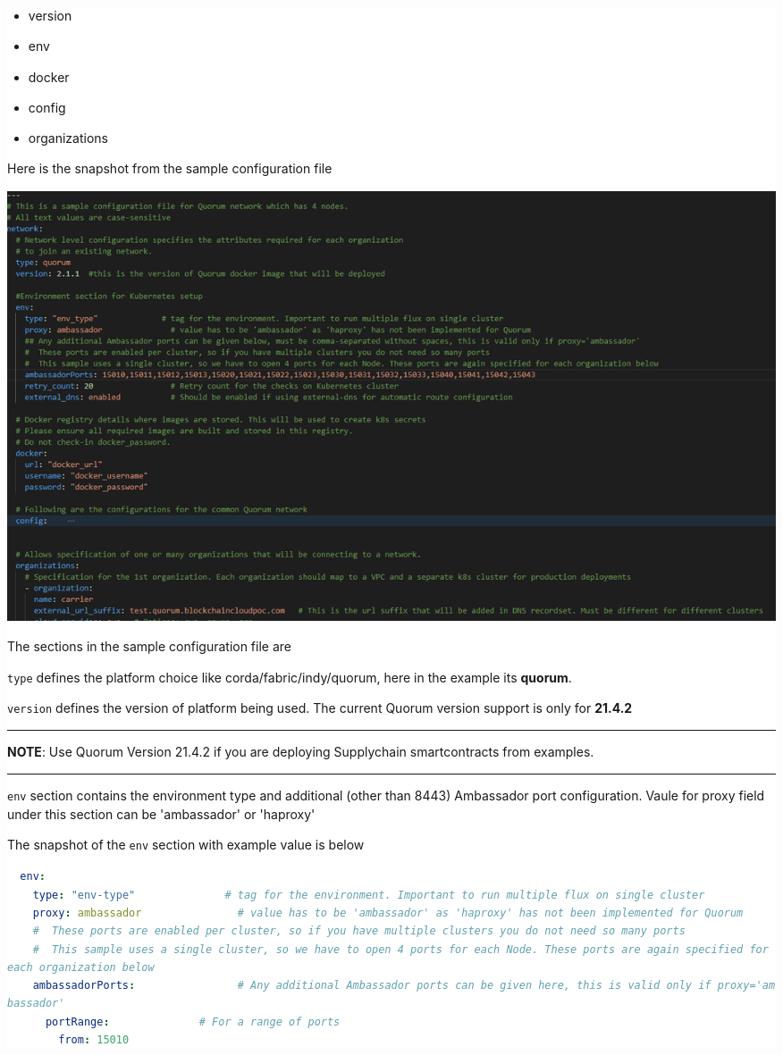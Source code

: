 * version

* env

* docker

* config

* organizations

Here is the snapshot from the sample configuration file

![](./../_static/NetworkYamlQuorum.png)

The sections in the sample configuration file are  

`type` defines the platform choice like corda/fabric/indy/quorum, here in the example its **quorum**.

`version` defines the version of platform being used. The current Quorum version support is only for **21.4.2**

---
**NOTE**: Use Quorum Version 21.4.2 if you are deploying Supplychain smartcontracts from examples.

---

`env` section contains the environment type and additional (other than 8443) Ambassador port configuration. Vaule for proxy field under this section can be 'ambassador' or 'haproxy'

The snapshot of the `env` section with example value is below
```yaml 
  env:
    type: "env-type"              # tag for the environment. Important to run multiple flux on single cluster
    proxy: ambassador               # value has to be 'ambassador' as 'haproxy' has not been implemented for Quorum
    #  These ports are enabled per cluster, so if you have multiple clusters you do not need so many ports
    #  This sample uses a single cluster, so we have to open 4 ports for each Node. These ports are again specified for each organization below
    ambassadorPorts:                # Any additional Ambassador ports can be given here, this is valid only if proxy='ambassador'
      portRange:              # For a range of ports 
        from: 15010 
```